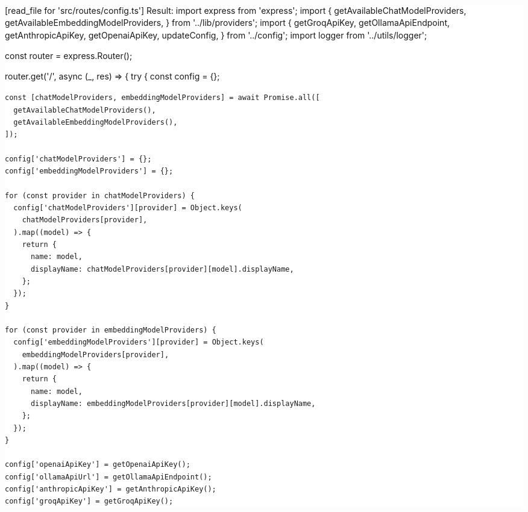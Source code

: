 [read_file for 'src/routes/config.ts'] Result:
import express from 'express';
import {
  getAvailableChatModelProviders,
  getAvailableEmbeddingModelProviders,
} from '../lib/providers';
import {
  getGroqApiKey,
  getOllamaApiEndpoint,
  getAnthropicApiKey,
  getOpenaiApiKey,
  updateConfig,
} from '../config';
import logger from '../utils/logger';

const router = express.Router();

router.get('/', async (_, res) => {
  try {
    const config = {};

    const [chatModelProviders, embeddingModelProviders] = await Promise.all([
      getAvailableChatModelProviders(),
      getAvailableEmbeddingModelProviders(),
    ]);

    config['chatModelProviders'] = {};
    config['embeddingModelProviders'] = {};

    for (const provider in chatModelProviders) {
      config['chatModelProviders'][provider] = Object.keys(
        chatModelProviders[provider],
      ).map((model) => {
        return {
          name: model,
          displayName: chatModelProviders[provider][model].displayName,
        };
      });
    }

    for (const provider in embeddingModelProviders) {
      config['embeddingModelProviders'][provider] = Object.keys(
        embeddingModelProviders[provider],
      ).map((model) => {
        return {
          name: model,
          displayName: embeddingModelProviders[provider][model].displayName,
        };
      });
    }

    config['openaiApiKey'] = getOpenaiApiKey();
    config['ollamaApiUrl'] = getOllamaApiEndpoint();
    config['anthropicApiKey'] = getAnthropicApiKey();
    config['groqApiKey'] = getGroqApiKey();
